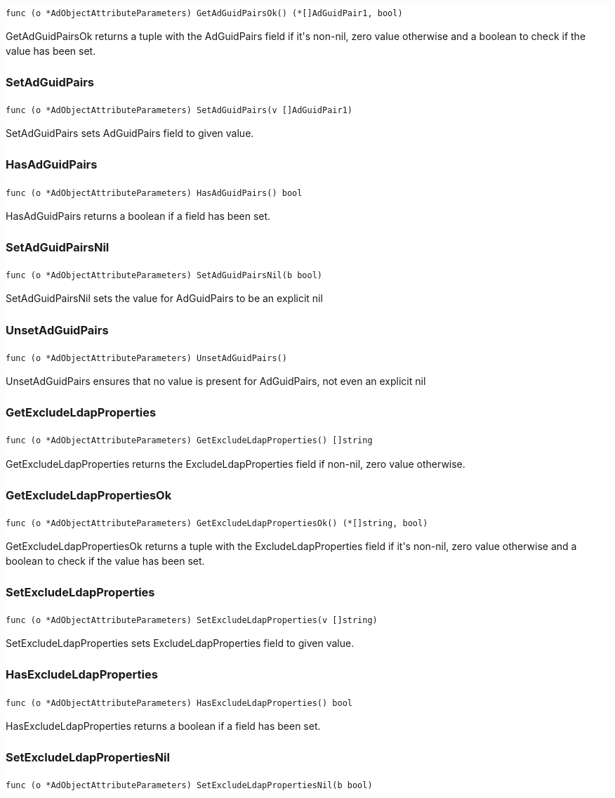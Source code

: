 `func (o *AdObjectAttributeParameters) GetAdGuidPairsOk() (*[]AdGuidPair1, bool)`

GetAdGuidPairsOk returns a tuple with the AdGuidPairs field if it's non-nil, zero value otherwise
and a boolean to check if the value has been set.

### SetAdGuidPairs

`func (o *AdObjectAttributeParameters) SetAdGuidPairs(v []AdGuidPair1)`

SetAdGuidPairs sets AdGuidPairs field to given value.

### HasAdGuidPairs

`func (o *AdObjectAttributeParameters) HasAdGuidPairs() bool`

HasAdGuidPairs returns a boolean if a field has been set.

### SetAdGuidPairsNil

`func (o *AdObjectAttributeParameters) SetAdGuidPairsNil(b bool)`

 SetAdGuidPairsNil sets the value for AdGuidPairs to be an explicit nil

### UnsetAdGuidPairs
`func (o *AdObjectAttributeParameters) UnsetAdGuidPairs()`

UnsetAdGuidPairs ensures that no value is present for AdGuidPairs, not even an explicit nil
### GetExcludeLdapProperties

`func (o *AdObjectAttributeParameters) GetExcludeLdapProperties() []string`

GetExcludeLdapProperties returns the ExcludeLdapProperties field if non-nil, zero value otherwise.

### GetExcludeLdapPropertiesOk

`func (o *AdObjectAttributeParameters) GetExcludeLdapPropertiesOk() (*[]string, bool)`

GetExcludeLdapPropertiesOk returns a tuple with the ExcludeLdapProperties field if it's non-nil, zero value otherwise
and a boolean to check if the value has been set.

### SetExcludeLdapProperties

`func (o *AdObjectAttributeParameters) SetExcludeLdapProperties(v []string)`

SetExcludeLdapProperties sets ExcludeLdapProperties field to given value.

### HasExcludeLdapProperties

`func (o *AdObjectAttributeParameters) HasExcludeLdapProperties() bool`

HasExcludeLdapProperties returns a boolean if a field has been set.

### SetExcludeLdapPropertiesNil

`func (o *AdObjectAttributeParameters) SetExcludeLdapPropertiesNil(b bool)`
